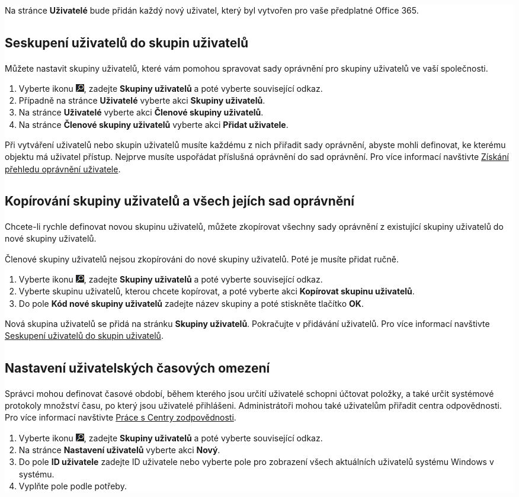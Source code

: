 Na stránce **Uživatelé** bude přidán každý nový uživatel, který byl vytvořen pro vaše předplatné Office 365.

## <a name="to-group-users-in-user-groups"></a>Seskupení uživatelů do skupin uživatelů
Můžete nastavit skupiny uživatelů, které vám pomohou spravovat sady oprávnění pro skupiny uživatelů ve vaší společnosti.

1. Vyberte ikonu ![Žárovky, která otevře funkci Řekněte mi](media/ui-search/search_small.png "Řekněte mi, co chcete dělat"), zadejte **Skupiny uživatelů** a poté vyberte související odkaz.
2. Případně na stránce **Uživatelé** vyberte akci **Skupiny uživatelů**.
3. Na stránce **Uživatelé** vyberte akci **Členové skupiny uživatelů**.
4. Na stránce **Členové skupiny uživatelů** vyberte akci **Přidat uživatele**.

Při vytváření uživatelů nebo skupin uživatelů musíte každému z nich přiřadit sady oprávnění, abyste mohli definovat, ke kterému objektu má uživatel přístup. Nejprve musíte uspořádat příslušná oprávnění do sad oprávnění. Pro více informací navštivte [Získání přehledu oprávnění uživatele](ui-how-users-permissions.md#to-get-an-overview-of-a-users-permissions).

## <a name="to-copy-a-user-group-and-all-its-permission-sets"></a>Kopírování skupiny uživatelů a všech jejích sad oprávnění
Chcete-li rychle definovat novou skupinu uživatelů, můžete zkopírovat všechny sady oprávnění z existující skupiny uživatelů do nové skupiny uživatelů.

Členové skupiny uživatelů nejsou zkopírováni do nové skupiny uživatelů. Poté je musíte přidat ručně.

1. Vyberte ikonu ![Žárovky, která otevře funkci Řekněte mi](media/ui-search/search_small.png "Řekněte mi, co chcete dělat"), zadejte **Skupiny uživatelů** a poté vyberte související odkaz.
2. Vyberte skupinu uživatelů, kterou chcete kopírovat, a poté vyberte akci **Kopírovat skupinu uživatelů**.
3. Do pole **Kód nové skupiny uživatelů** zadejte název skupiny a poté stiskněte tlačítko **OK**.

Nová skupina uživatelů se přidá na stránku **Skupiny uživatelů**. Pokračujte v přidávání uživatelů. Pro více informací navštivte [Seskupení uživatelů do skupin uživatelů](ui-how-users-permissions.md#to-group-users-in-a-user-group).  

## <a name="to-set-up-user-time-constraints"></a>Nastavení uživatelských časových omezení
Správci mohou definovat časové období, během kterého jsou určití uživatelé schopni účtovat položky, a také určit systémové protokoly množství času, po který jsou uživatelé přihlášeni. Administrátoři mohou také uživatelům přiřadit centra odpovědnosti. Pro více informací navštivte [Práce s Centry zodpovědnosti](inventory-responsibility-centers.md).

1. Vyberte ikonu ![Žárovky, která otevře funkci Řekněte mi](media/ui-search/search_small.png "Řekněte mi, co chcete dělat"), zadejte **Skupiny uživatelů** a poté vyberte související odkaz.
2. Na stránce **Nastavení uživatelů** vyberte akci **Nový**.
3. Do pole **ID uživatele** zadejte ID uživatele nebo vyberte pole pro zobrazení všech aktuálních uživatelů systému Windows v systému.
4. Vyplňte pole podle potřeby.
